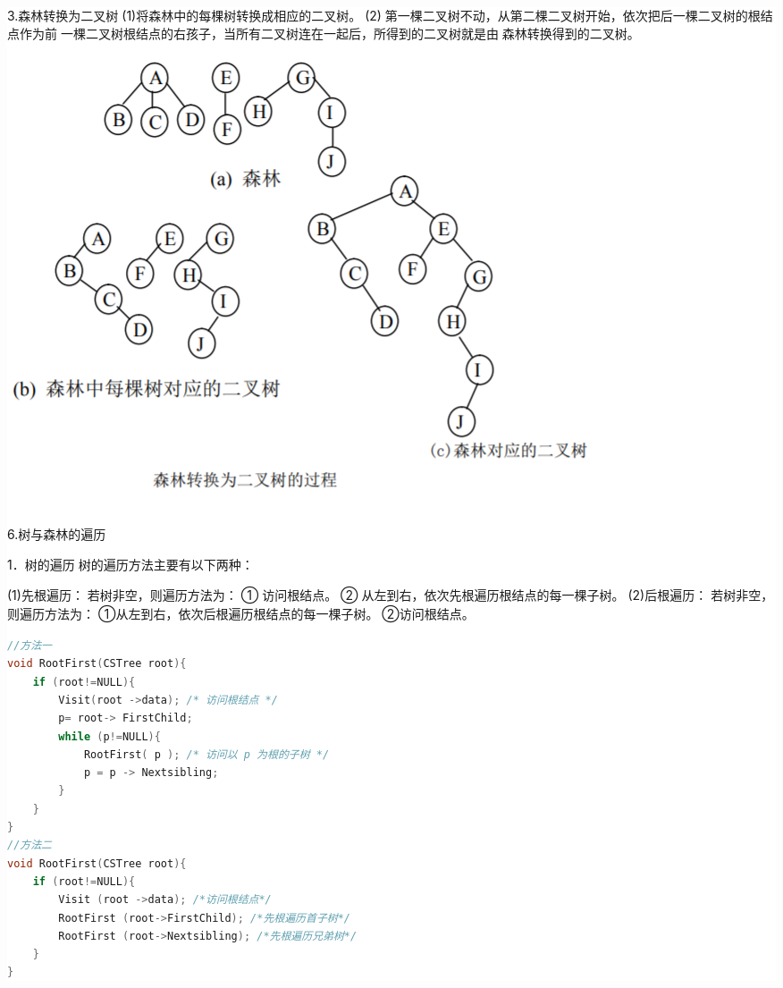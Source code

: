 3.森林转换为二叉树
(1)将森林中的每棵树转换成相应的二叉树。
(2) 第一棵二叉树不动，从第二棵二叉树开始，依次把后一棵二叉树的根结点作为前 一棵二叉树根结点的右孩子，当所有二叉树连在一起后，所得到的二叉树就是由 森林转换得到的二叉树。

![](.\img\dataStructure\20200512001746.png)

6.树与森林的遍历

1．树的遍历
树的遍历方法主要有以下两种：

(1)先根遍历：
若树非空，则遍历方法为：
① 访问根结点。
② 从左到右，依次先根遍历根结点的每一棵子树。
(2)后根遍历：
若树非空，则遍历方法为： 
①从左到右，依次后根遍历根结点的每一棵子树。 
②访问根结点。

```c
//方法一
void RootFirst(CSTree root){
	if (root!=NULL){
        Visit(root ->data); /* 访问根结点 */
		p= root-> FirstChild;
		while (p!=NULL){
            RootFirst( p ); /* 访问以 p 为根的子树 */
			p = p -> Nextsibling;
		}
	}
}
//方法二
void RootFirst(CSTree root){
	if (root!=NULL){
		Visit (root ->data); /*访问根结点*/
		RootFirst (root->FirstChild); /*先根遍历首子树*/
		RootFirst (root->Nextsibling); /*先根遍历兄弟树*/
	}
}
```